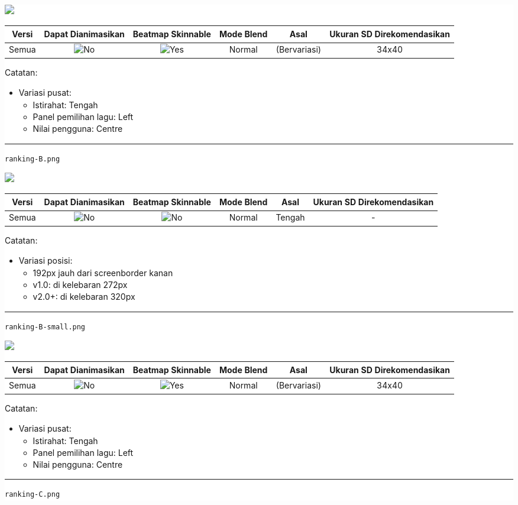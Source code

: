 ![](img/ranking-A-small.png)

| Versi | Dapat Dianimasikan | Beatmap Skinnable | Mode Blend | Asal | Ukuran SD Direkomendasikan |
| :-: | :-: | :-: | :-: | :-: | :-: |
| Semua | ![No][false] | ![Yes][true] | Normal | (Bervariasi) | 34x40 |

Catatan:

- Variasi pusat:
  - Istirahat: Tengah
  - Panel pemilihan lagu: Left
  - Nilai pengguna: Centre

---

`ranking-B.png`

![](img/ranking-B.png)

| Versi | Dapat Dianimasikan | Beatmap Skinnable | Mode Blend | Asal | Ukuran SD Direkomendasikan |
| :-: | :-: | :-: | :-: | :-: | :-: |
| Semua | ![No][false] | ![No][false] | Normal | Tengah | - |

Catatan:

- Variasi posisi:
  - 192px jauh dari screenborder kanan
  - v1.0: di kelebaran 272px
  - v2.0+: di kelebaran 320px

---

`ranking-B-small.png`

![](img/ranking-B-small.png)

| Versi | Dapat Dianimasikan | Beatmap Skinnable | Mode Blend | Asal | Ukuran SD Direkomendasikan |
| :-: | :-: | :-: | :-: | :-: | :-: |
| Semua | ![No][false] | ![Yes][true] | Normal | (Bervariasi) | 34x40 |

Catatan:

- Variasi pusat:
  - Istirahat: Tengah
  - Panel pemilihan lagu: Left
  - Nilai pengguna: Centre

---

`ranking-C.png`


[true]: /wiki/shared/true.png
[false]: /wiki/shared/false.png